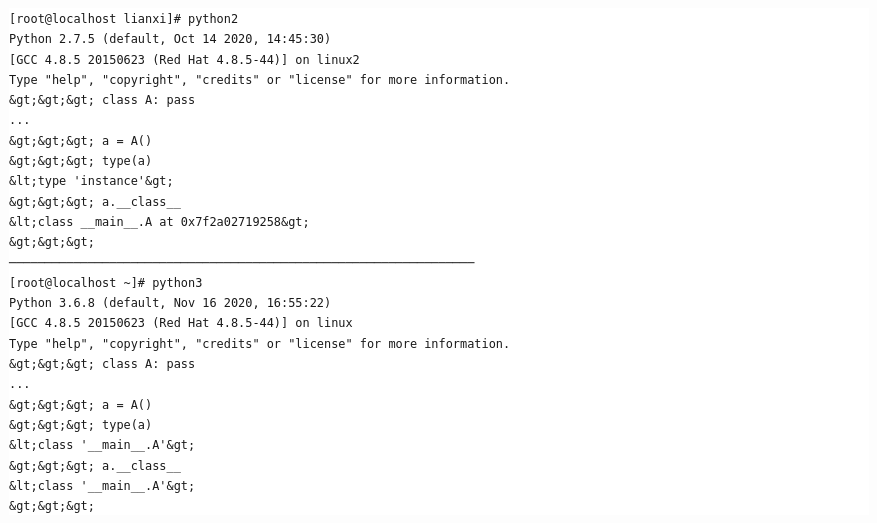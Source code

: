 ```
[root@localhost lianxi]# python2
Python 2.7.5 (default, Oct 14 2020, 14:45:30)
[GCC 4.8.5 20150623 (Red Hat 4.8.5-44)] on linux2
Type "help", "copyright", "credits" or "license" for more information.
&gt;&gt;&gt; class A: pass
...
&gt;&gt;&gt; a = A()
&gt;&gt;&gt; type(a)
&lt;type 'instance'&gt;
&gt;&gt;&gt; a.__class__
&lt;class __main__.A at 0x7f2a02719258&gt;
&gt;&gt;&gt;
─────────────────────────────────────────────────────────────────
[root@localhost ~]# python3
Python 3.6.8 (default, Nov 16 2020, 16:55:22)
[GCC 4.8.5 20150623 (Red Hat 4.8.5-44)] on linux
Type "help", "copyright", "credits" or "license" for more information.
&gt;&gt;&gt; class A: pass
...
&gt;&gt;&gt; a = A()
&gt;&gt;&gt; type(a)
&lt;class '__main__.A'&gt;
&gt;&gt;&gt; a.__class__
&lt;class '__main__.A'&gt;
&gt;&gt;&gt;
```


